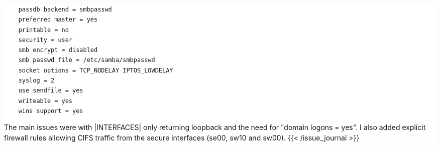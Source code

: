         passdb backend = smbpasswd
        preferred master = yes
        printable = no
        security = user
        smb encrypt = disabled
        smb passwd file = /etc/samba/smbpasswd
        socket options = TCP_NODELAY IPTOS_LOWDELAY
        syslog = 2
        use sendfile = yes
        writeable = yes
        wins support = yes

The main issues were with |INTERFACES| only returning loopback and the
need for "domain logons = yes". I also added explicit firewall rules
allowing CIFS traffic from the secure interfaces (se00, sw10 and sw00).
{{< /issue_journal >}}

